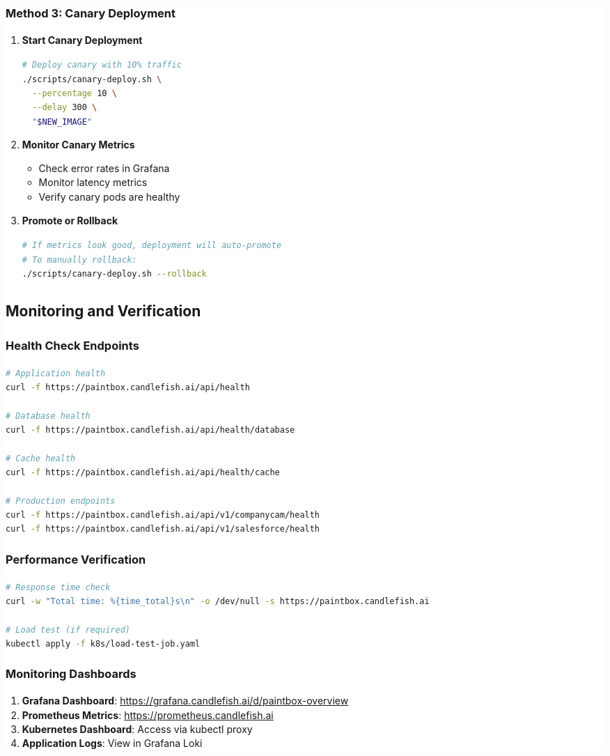### Method 3: Canary Deployment

1. **Start Canary Deployment**
   ```bash
   # Deploy canary with 10% traffic
   ./scripts/canary-deploy.sh \
     --percentage 10 \
     --delay 300 \
     "$NEW_IMAGE"
   ```

2. **Monitor Canary Metrics**
   - Check error rates in Grafana
   - Monitor latency metrics
   - Verify canary pods are healthy

3. **Promote or Rollback**
   ```bash
   # If metrics look good, deployment will auto-promote
   # To manually rollback:
   ./scripts/canary-deploy.sh --rollback
   ```

## Monitoring and Verification

### Health Check Endpoints
```bash
# Application health
curl -f https://paintbox.candlefish.ai/api/health

# Database health
curl -f https://paintbox.candlefish.ai/api/health/database

# Cache health
curl -f https://paintbox.candlefish.ai/api/health/cache

# Production endpoints
curl -f https://paintbox.candlefish.ai/api/v1/companycam/health
curl -f https://paintbox.candlefish.ai/api/v1/salesforce/health
```

### Performance Verification
```bash
# Response time check
curl -w "Total time: %{time_total}s\n" -o /dev/null -s https://paintbox.candlefish.ai

# Load test (if required)
kubectl apply -f k8s/load-test-job.yaml
```

### Monitoring Dashboards
1. **Grafana Dashboard**: https://grafana.candlefish.ai/d/paintbox-overview
2. **Prometheus Metrics**: https://prometheus.candlefish.ai
3. **Kubernetes Dashboard**: Access via kubectl proxy
4. **Application Logs**: View in Grafana Loki

